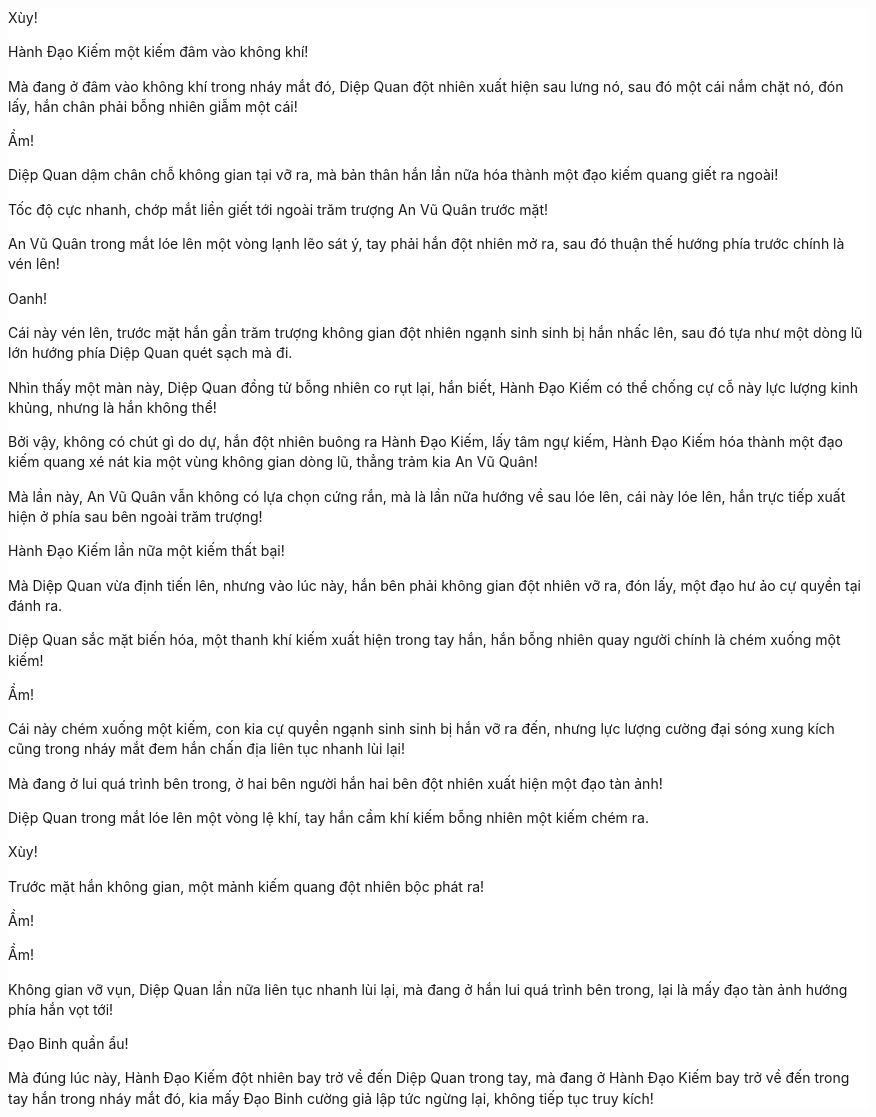Xùy!

Hành Đạo Kiếm một kiếm đâm vào không khí!

Mà đang ở đâm vào không khí trong nháy mắt đó, Diệp Quan đột nhiên xuất hiện sau lưng nó, sau đó một cái nắm chặt nó, đón lấy, hắn chân phải bỗng nhiên giẫm một cái!

Ầm!

Diệp Quan dậm chân chỗ không gian tại vỡ ra, mà bản thân hắn lần nữa hóa thành một đạo kiếm quang giết ra ngoài!

Tốc độ cực nhanh, chớp mắt liền giết tới ngoài trăm trượng An Vũ Quân trước mặt!

An Vũ Quân trong mắt lóe lên một vòng lạnh lẽo sát ý, tay phải hắn đột nhiên mở ra, sau đó thuận thế hướng phía trước chính là vén lên!

Oanh!

Cái này vén lên, trước mặt hắn gần trăm trượng không gian đột nhiên ngạnh sinh sinh bị hắn nhấc lên, sau đó tựa như một dòng lũ lớn hướng phía Diệp Quan quét sạch mà đi.

Nhìn thấy một màn này, Diệp Quan đồng tử bỗng nhiên co rụt lại, hắn biết, Hành Đạo Kiếm có thể chống cự cỗ này lực lượng kinh khủng, nhưng là hắn không thể!

Bởi vậy, không có chút gì do dự, hắn đột nhiên buông ra Hành Đạo Kiếm, lấy tâm ngự kiếm, Hành Đạo Kiếm hóa thành một đạo kiếm quang xé nát kia một vùng không gian dòng lũ, thẳng trảm kia An Vũ Quân!

Mà lần này, An Vũ Quân vẫn không có lựa chọn cứng rắn, mà là lần nữa hướng về sau lóe lên, cái này lóe lên, hắn trực tiếp xuất hiện ở phía sau bên ngoài trăm trượng!

Hành Đạo Kiếm lần nữa một kiếm thất bại!

Mà Diệp Quan vừa định tiến lên, nhưng vào lúc này, hắn bên phải không gian đột nhiên vỡ ra, đón lấy, một đạo hư ảo cự quyền tại đánh ra.

Diệp Quan sắc mặt biến hóa, một thanh khí kiếm xuất hiện trong tay hắn, hắn bỗng nhiên quay người chính là chém xuống một kiếm!

Ầm!

Cái này chém xuống một kiếm, con kia cự quyền ngạnh sinh sinh bị hắn vỡ ra đến, nhưng lực lượng cường đại sóng xung kích cũng trong nháy mắt đem hắn chấn địa liên tục nhanh lùi lại!

Mà đang ở lui quá trình bên trong, ở hai bên người hắn hai bên đột nhiên xuất hiện một đạo tàn ảnh!

Diệp Quan trong mắt lóe lên một vòng lệ khí, tay hắn cầm khí kiếm bỗng nhiên một kiếm chém ra.

Xùy!

Trước mặt hắn không gian, một mảnh kiếm quang đột nhiên bộc phát ra!

Ầm!

Ầm!

Không gian vỡ vụn, Diệp Quan lần nữa liên tục nhanh lùi lại, mà đang ở hắn lui quá trình bên trong, lại là mấy đạo tàn ảnh hướng phía hắn vọt tới!

Đạo Binh quần ẩu!

Mà đúng lúc này, Hành Đạo Kiếm đột nhiên bay trở về đến Diệp Quan trong tay, mà đang ở Hành Đạo Kiếm bay trở về đến trong tay hắn trong nháy mắt đó, kia mấy Đạo Binh cường giả lập tức ngừng lại, không tiếp tục truy kích!
